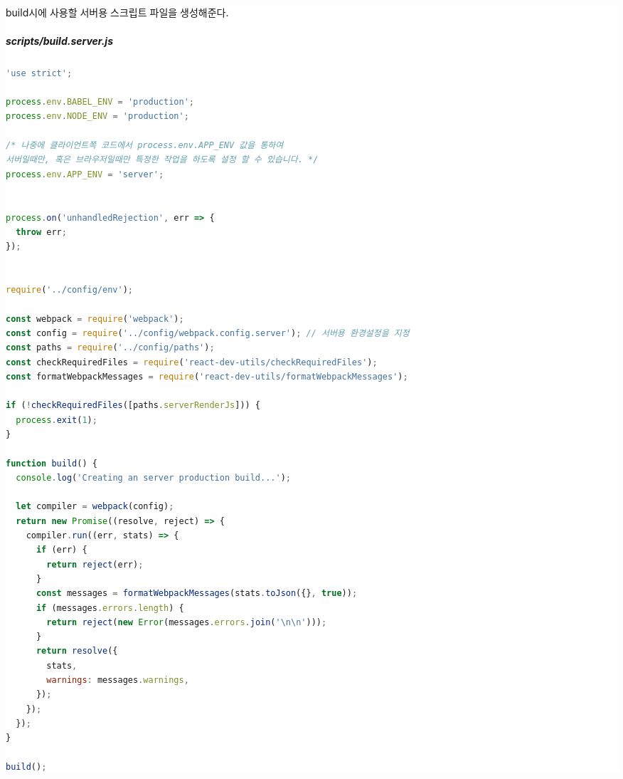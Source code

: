 
build시에 사용할 서버용 스크립트 파일을 생성해준다.

##### scripts/build.server.js

```javascript
'use strict';

process.env.BABEL_ENV = 'production';
process.env.NODE_ENV = 'production';

/* 나중에 클라이언트쪽 코드에서 process.env.APP_ENV 값을 통하여 
서버일때만, 혹은 브라우저일때만 특정한 작업을 하도록 설정 할 수 있습니다. */
process.env.APP_ENV = 'server'; 


process.on('unhandledRejection', err => {
  throw err;
});


require('../config/env');

const webpack = require('webpack');
const config = require('../config/webpack.config.server'); // 서버용 환경설정을 지정
const paths = require('../config/paths');
const checkRequiredFiles = require('react-dev-utils/checkRequiredFiles');
const formatWebpackMessages = require('react-dev-utils/formatWebpackMessages');

if (!checkRequiredFiles([paths.serverRenderJs])) {
  process.exit(1);
}

function build() {
  console.log('Creating an server production build...');

  let compiler = webpack(config);
  return new Promise((resolve, reject) => {
    compiler.run((err, stats) => {
      if (err) {
        return reject(err);
      }
      const messages = formatWebpackMessages(stats.toJson({}, true));
      if (messages.errors.length) {
        return reject(new Error(messages.errors.join('\n\n')));
      }
      return resolve({
        stats,
        warnings: messages.warnings,
      });
    });
  });
}

build();
```
